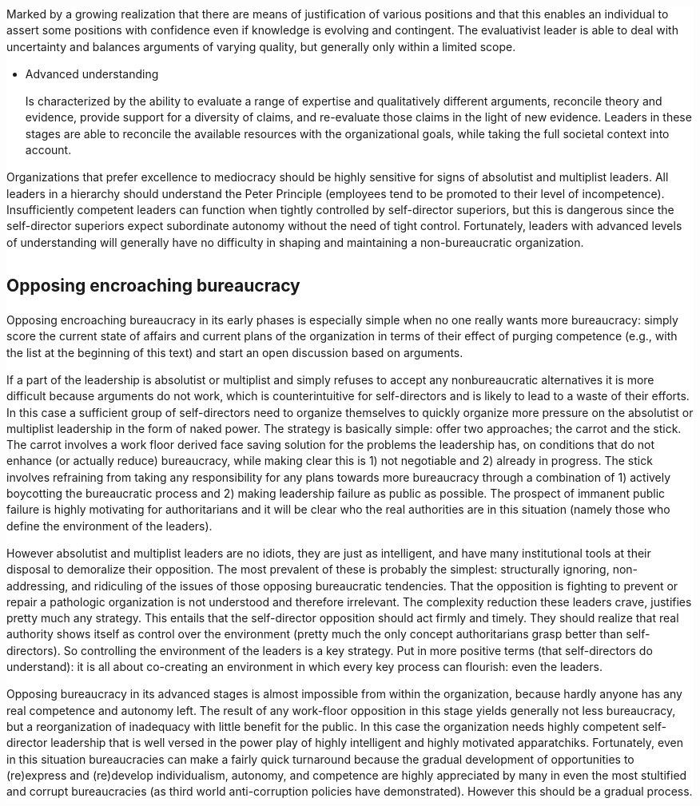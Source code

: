   Marked by a growing realization that there are means of justification of various positions and that this enables an individual to assert some positions with confidence even if knowledge is evolving and contingent. The evaluativist leader is able to deal with uncertainty and balances arguments of varying quality, but generally only within a limited scope.
* Advanced understanding

  Is characterized by the ability to evaluate a range of expertise and qualitatively different arguments, reconcile theory and evidence, provide support for a diversity of claims, and re-evaluate those claims in the light of new evidence. Leaders in these stages are able to reconcile the available resources with the organizational goals, while taking the full societal context into account.

Organizations that prefer excellence to mediocracy should be highly sensitive for signs of absolutist and multiplist leaders. All leaders in a hierarchy should understand the Peter Principle (employees tend to be promoted to their level of incompetence). Insufficiently competent leaders can function when tightly controlled by self-director superiors, but this is dangerous since the self-director superiors expect subordinate autonomy without the need of tight control. Fortunately, leaders with advanced levels of understanding will generally have no difficulty in shaping and maintaining a non-bureaucratic organization.

## Opposing encroaching bureaucracy

Opposing encroaching bureaucracy in its early phases is especially simple when no one really wants more bureaucracy: simply score the current state of affairs and current plans of the organization in terms of their effect of purging competence (e.g., with the list at the beginning of this text) and start an open discussion based on arguments.

If a part of the leadership is absolutist or multiplist and simply refuses to accept any nonbureaucratic alternatives it is more difficult because arguments do not work, which is counterintuitive for self-directors and is likely to lead to a waste of their efforts. In this case a sufficient group of self-directors need to organize themselves to quickly organize more pressure on the absolutist or multiplist leadership in the form of naked power. The strategy is basically simple: offer two approaches; the carrot and the stick. The carrot involves a work floor derived face saving solution for the problems the leadership has, on conditions that do not enhance (or actually reduce) bureaucracy, while making clear this is 1) not negotiable and 2) already in progress. The stick involves refraining from taking any responsibility for any plans towards more bureaucracy through a combination of 1) actively boycotting the bureaucratic process and 2) making leadership failure as public as possible. The prospect of immanent public failure is highly motivating for authoritarians and it will be clear who the real authorities are in this situation (namely those who define the environment of the leaders).

However absolutist and multiplist leaders are no idiots, they are just as intelligent, and have many institutional tools at their disposal to demoralize their opposition. The most prevalent of these is probably the simplest: structurally ignoring, non-addressing, and ridiculing of the issues of those opposing bureaucratic tendencies. That the opposition is fighting to prevent or repair a pathologic organization is not understood and therefore irrelevant. The complexity reduction these leaders crave, justifies pretty much any strategy. This entails that the self-director opposition should act firmly and timely. They should realize that real authority shows itself as control over the environment (pretty much the only concept authoritarians grasp better than self-directors). So controlling the environment of the leaders is a key strategy. Put in more positive terms (that self-directors do understand): it is all about co-creating an environment in which every key process can flourish: even the leaders.

Opposing bureaucracy in its advanced stages is almost impossible from within the organization, because hardly anyone has any real competence and autonomy left. The result of any work-floor opposition in this stage yields generally not less bureaucracy, but a reorganization of inadequacy with little benefit for the public. In this case the organization needs highly competent self-director leadership that is well versed in the power play of highly intelligent and highly motivated apparatchiks. Fortunately, even in this situation bureaucracies can make a fairly quick turnaround because the gradual development of opportunities to (re)express and (re)develop individualism, autonomy, and competence are highly appreciated by many in even the most stultified and corrupt bureaucracies (as third world anti-corruption policies have demonstrated). However this should be a gradual process.
